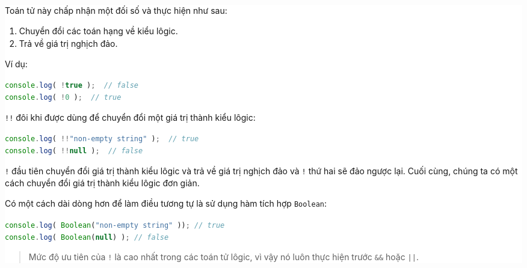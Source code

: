 Toán tử này chấp nhận một đối số và thực hiện như sau:

1. Chuyển đổi các toán hạng về kiểu lôgic.
2. Trả về giá trị nghịch đảo.

Ví dụ:

```javascript
console.log( !true );  // false
console.log( !0 );  // true
```

`!!` đôi khi được dùng để chuyển đổi một giá trị thành kiểu lôgic:

```javascript
console.log( !!"non-empty string" );  // true
console.log( !!null );  // false
```

`!` đầu tiên chuyển đổi giá trị thành kiểu lôgic và trả về giá trị nghịch đảo và `!` thứ hai sẽ đảo ngược lại. Cuối cùng, chúng ta có một cách chuyển đổi giá trị thành kiểu lôgic đơn giản.

Có một cách dài dòng hơn để làm điều tương tự là sử dụng hàm tích hợp `Boolean`:

```javascript
console.log( Boolean("non-empty string" )); // true
console.log( Boolean(null) ); // false
```

> Mức độ ưu tiên của `!` là cao nhất trong các toán tử lôgic, vì vậy nó luôn thực hiện trước `&&` hoặc `||`.
